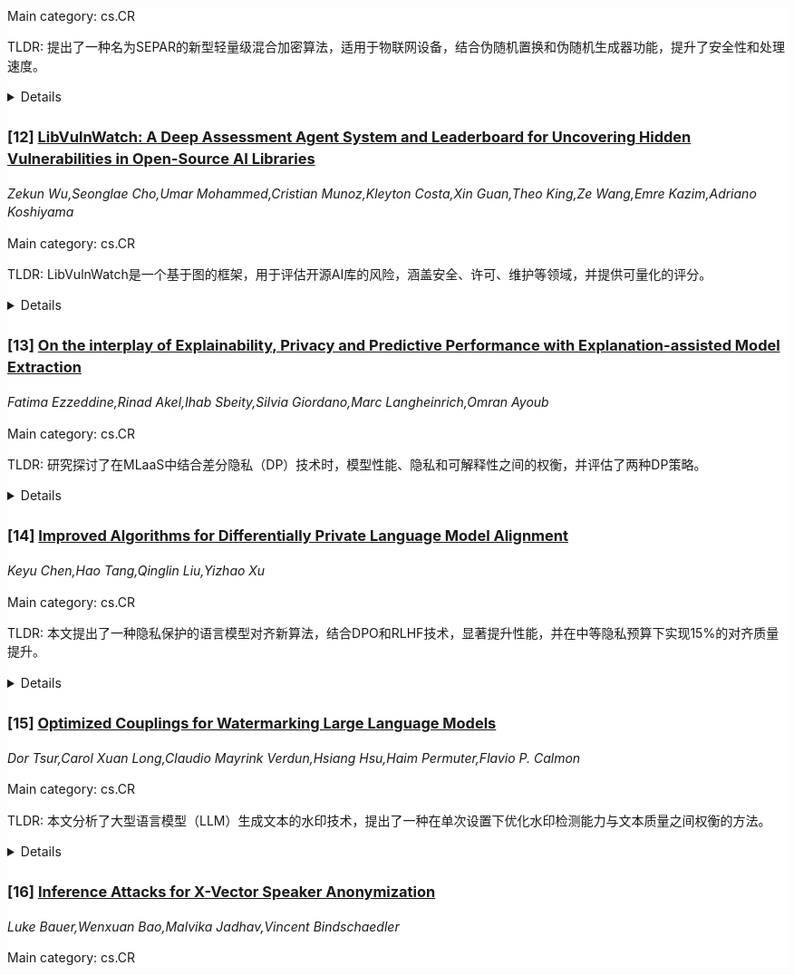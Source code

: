 Main category: cs.CR

TLDR: 提出了一种名为SEPAR的新型轻量级混合加密算法，适用于物联网设备，结合伪随机置换和伪随机生成器功能，提升了安全性和处理速度。


<details><summary>Details</summary></details>

### [12] [LibVulnWatch: A Deep Assessment Agent System and Leaderboard for Uncovering Hidden Vulnerabilities in Open-Source AI Libraries](https://arxiv.org/abs/2505.08842)
*Zekun Wu,Seonglae Cho,Umar Mohammed,Cristian Munoz,Kleyton Costa,Xin Guan,Theo King,Ze Wang,Emre Kazim,Adriano Koshiyama*

Main category: cs.CR

TLDR: LibVulnWatch是一个基于图的框架，用于评估开源AI库的风险，涵盖安全、许可、维护等领域，并提供可量化的评分。


<details><summary>Details</summary></details>

### [13] [On the interplay of Explainability, Privacy and Predictive Performance with Explanation-assisted Model Extraction](https://arxiv.org/abs/2505.08847)
*Fatima Ezzeddine,Rinad Akel,Ihab Sbeity,Silvia Giordano,Marc Langheinrich,Omran Ayoub*

Main category: cs.CR

TLDR: 研究探讨了在MLaaS中结合差分隐私（DP）技术时，模型性能、隐私和可解释性之间的权衡，并评估了两种DP策略。


<details><summary>Details</summary></details>

### [14] [Improved Algorithms for Differentially Private Language Model Alignment](https://arxiv.org/abs/2505.08849)
*Keyu Chen,Hao Tang,Qinglin Liu,Yizhao Xu*

Main category: cs.CR

TLDR: 本文提出了一种隐私保护的语言模型对齐新算法，结合DPO和RLHF技术，显著提升性能，并在中等隐私预算下实现15%的对齐质量提升。


<details><summary>Details</summary></details>

### [15] [Optimized Couplings for Watermarking Large Language Models](https://arxiv.org/abs/2505.08878)
*Dor Tsur,Carol Xuan Long,Claudio Mayrink Verdun,Hsiang Hsu,Haim Permuter,Flavio P. Calmon*

Main category: cs.CR

TLDR: 本文分析了大型语言模型（LLM）生成文本的水印技术，提出了一种在单次设置下优化水印检测能力与文本质量之间权衡的方法。


<details><summary>Details</summary></details>

### [16] [Inference Attacks for X-Vector Speaker Anonymization](https://arxiv.org/abs/2505.08978)
*Luke Bauer,Wenxuan Bao,Malvika Jadhav,Vincent Bindschaedler*

Main category: cs.CR
